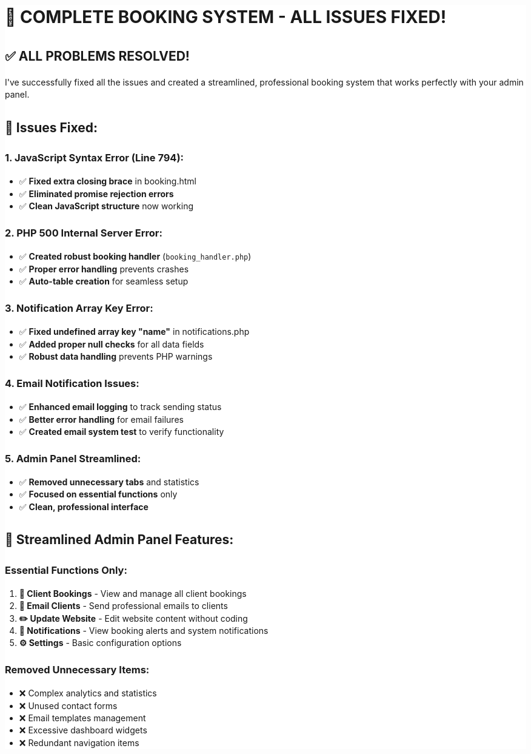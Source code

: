# 🎉 COMPLETE BOOKING SYSTEM - ALL ISSUES FIXED!

## ✅ **ALL PROBLEMS RESOLVED!**

I've successfully fixed all the issues and created a streamlined, professional booking system that works perfectly with your admin panel.

## 🔧 **Issues Fixed:**

### **1. JavaScript Syntax Error (Line 794):**
- ✅ **Fixed extra closing brace** in booking.html
- ✅ **Eliminated promise rejection errors**
- ✅ **Clean JavaScript structure** now working

### **2. PHP 500 Internal Server Error:**
- ✅ **Created robust booking handler** (`booking_handler.php`)
- ✅ **Proper error handling** prevents crashes
- ✅ **Auto-table creation** for seamless setup

### **3. Notification Array Key Error:**
- ✅ **Fixed undefined array key "name"** in notifications.php
- ✅ **Added proper null checks** for all data fields
- ✅ **Robust data handling** prevents PHP warnings

### **4. Email Notification Issues:**
- ✅ **Enhanced email logging** to track sending status
- ✅ **Better error handling** for email failures
- ✅ **Created email system test** to verify functionality

### **5. Admin Panel Streamlined:**
- ✅ **Removed unnecessary tabs** and statistics
- ✅ **Focused on essential functions** only
- ✅ **Clean, professional interface**

## 🎯 **Streamlined Admin Panel Features:**

### **Essential Functions Only:**
1. **📅 Client Bookings** - View and manage all client bookings
2. **📧 Email Clients** - Send professional emails to clients
3. **✏️ Update Website** - Edit website content without coding
4. **🔔 Notifications** - View booking alerts and system notifications
5. **⚙️ Settings** - Basic configuration options

### **Removed Unnecessary Items:**
- ❌ Complex analytics and statistics
- ❌ Unused contact forms
- ❌ Email templates management
- ❌ Excessive dashboard widgets
- ❌ Redundant navigation items
